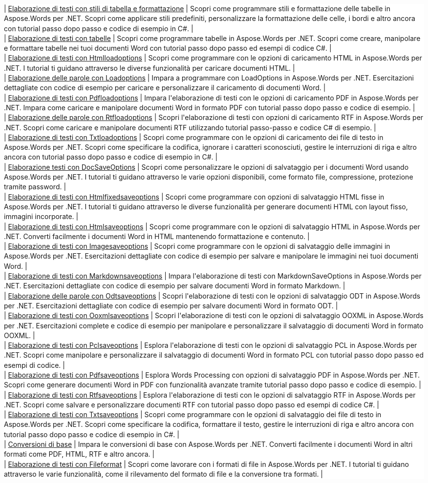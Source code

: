 | [Elaborazione di testi con stili di tabella e formattazione](./programming-with-table-styles-and-formatting/) | Scopri come programmare stili e formattazione delle tabelle in Aspose.Words per .NET. Scopri come applicare stili predefiniti, personalizzare la formattazione delle celle, i bordi e altro ancora con tutorial passo dopo passo e codice di esempio in C#. |  
| [Elaborazione di testi con tabelle](./programming-with-tables/) | Scopri come programmare tabelle in Aspose.Words per .NET. Scopri come creare, manipolare e formattare tabelle nei tuoi documenti Word con tutorial passo dopo passo ed esempi di codice C#. |  
| [Elaborazione di testi con Htmlloadoptions](./programming-with-htmlloadoptions/) | Scopri come programmare con le opzioni di caricamento HTML in Aspose.Words per .NET. I tutorial ti guidano attraverso le diverse funzionalità per caricare documenti HTML. |  
| [Elaborazione delle parole con Loadoptions](./programming-with-loadoptions/) | Impara a programmare con LoadOptions in Aspose.Words per .NET. Esercitazioni dettagliate con codice di esempio per caricare e personalizzare il caricamento di documenti Word. |  
| [Elaborazione di testi con Pdfloadoptions](./programming-with-pdfloadoptions/) | Impara l'elaborazione di testi con le opzioni di caricamento PDF in Aspose.Words per .NET. Impara come caricare e manipolare documenti Word in formato PDF con tutorial passo dopo passo e codice di esempio. |  
| [Elaborazione delle parole con Rtfloadoptions](./programming-with-rtfloadoptions/) | Scopri l'elaborazione di testi con opzioni di caricamento RTF in Aspose.Words per .NET. Scopri come caricare e manipolare documenti RTF utilizzando tutorial passo-passo e codice C# di esempio. |  
| [Elaborazione di testi con Txtloadoptions](./programming-with-txtloadoptions/) | Scopri come programmare con le opzioni di caricamento dei file di testo in Aspose.Words per .NET. Scopri come specificare la codifica, ignorare i caratteri sconosciuti, gestire le interruzioni di riga e altro ancora con tutorial passo dopo passo e codice di esempio in C#. |  
| [Elaborazione testi con DocSaveOptions](./programming-with-docsaveoptions/) | Scopri come personalizzare le opzioni di salvataggio per i documenti Word usando Aspose.Words per .NET. I tutorial ti guidano attraverso le varie opzioni disponibili, come formato file, compressione, protezione tramite password. |  
| [Elaborazione di testi con Htmlfixedsaveoptions](./programming-with-htmlfixedsaveoptions/) | Scopri come programmare con opzioni di salvataggio HTML fisse in Aspose.Words per .NET. I tutorial ti guidano attraverso le diverse funzionalità per generare documenti HTML con layout fisso, immagini incorporate. |  
| [Elaborazione di testi con Htmlsaveoptions](./programming-with-htmlsaveoptions/) | Scopri come programmare con le opzioni di salvataggio HTML in Aspose.Words per .NET. Converti facilmente i documenti Word in HTML mantenendo formattazione e contenuto. |  
| [Elaborazione di testi con Imagesaveoptions](./programming-with-imagesaveoptions/) | Scopri come programmare con le opzioni di salvataggio delle immagini in Aspose.Words per .NET. Esercitazioni dettagliate con codice di esempio per salvare e manipolare le immagini nei tuoi documenti Word. |  
| [Elaborazione di testi con Markdownsaveoptions](./programming-with-markdownsaveoptions/) | Impara l'elaborazione di testi con MarkdownSaveOptions in Aspose.Words per .NET. Esercitazioni dettagliate con codice di esempio per salvare documenti Word in formato Markdown. |  
| [Elaborazione delle parole con Odtsaveoptions](./programming-with-odtsaveoptions/) | Scopri l'elaborazione di testi con le opzioni di salvataggio ODT in Aspose.Words per .NET. Esercitazioni dettagliate con codice di esempio per salvare documenti Word in formato ODT. |  
| [Elaborazione di testi con Ooxmlsaveoptions](./programming-with-ooxmlsaveoptions/) | Scopri l'elaborazione di testi con le opzioni di salvataggio OOXML in Aspose.Words per .NET. Esercitazioni complete e codice di esempio per manipolare e personalizzare il salvataggio di documenti Word in formato OOXML. |  
| [Elaborazione di testi con Pclsaveoptions](./programming-with-pclsaveoptions/) | Esplora l'elaborazione di testi con le opzioni di salvataggio PCL in Aspose.Words per .NET. Scopri come manipolare e personalizzare il salvataggio di documenti Word in formato PCL con tutorial passo dopo passo ed esempi di codice. |  
| [Elaborazione di testi con Pdfsaveoptions](./programming-with-pdfsaveoptions/) | Esplora Words Processing con opzioni di salvataggio PDF in Aspose.Words per .NET. Scopri come generare documenti Word in PDF con funzionalità avanzate tramite tutorial passo dopo passo e codice di esempio. |  
| [Elaborazione di testi con Rtfsaveoptions](./programming-with-rtfsaveoptions/) | Esplora l'elaborazione di testi con le opzioni di salvataggio RTF in Aspose.Words per .NET. Scopri come salvare e personalizzare documenti RTF con tutorial passo dopo passo ed esempi di codice C#. |  
| [Elaborazione di testi con Txtsaveoptions](./programming-with-txtsaveoptions/) | Scopri come programmare con le opzioni di salvataggio dei file di testo in Aspose.Words per .NET. Scopri come specificare la codifica, formattare il testo, gestire le interruzioni di riga e altro ancora con tutorial passo dopo passo e codice di esempio in C#. |  
| [Conversioni di base](./basic-conversions/) | Impara le conversioni di base con Aspose.Words per .NET. Converti facilmente i documenti Word in altri formati come PDF, HTML, RTF e altro ancora. |  
| [Elaborazione di testi con Fileformat](./programming-with-fileformat/) | Scopri come lavorare con i formati di file in Aspose.Words per .NET. I tutorial ti guidano attraverso le varie funzionalità, come il rilevamento del formato di file e la conversione tra formati. |  